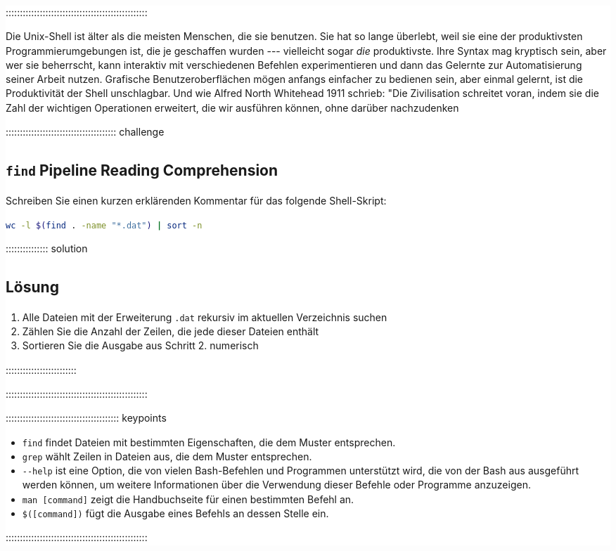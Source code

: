 
::::::::::::::::::::::::::::::::::::::::::::::::::

Die Unix-Shell ist älter als die meisten Menschen, die sie benutzen. Sie hat so lange
überlebt, weil sie eine der produktivsten Programmierumgebungen ist, die je geschaffen
wurden --- vielleicht sogar *die* produktivste. Ihre Syntax mag kryptisch sein, aber wer
sie beherrscht, kann interaktiv mit verschiedenen Befehlen experimentieren und dann das
Gelernte zur Automatisierung seiner Arbeit nutzen. Grafische Benutzeroberflächen mögen
anfangs einfacher zu bedienen sein, aber einmal gelernt, ist die Produktivität der Shell
unschlagbar. Und wie Alfred North Whitehead 1911 schrieb: "Die Zivilisation schreitet
voran, indem sie die Zahl der wichtigen Operationen erweitert, die wir ausführen können,
ohne darüber nachzudenken

::::::::::::::::::::::::::::::::::::::: challenge

## `find` Pipeline Reading Comprehension

Schreiben Sie einen kurzen erklärenden Kommentar für das folgende Shell-Skript:

```bash
wc -l $(find . -name "*.dat") | sort -n
```

::::::::::::::: solution

## Lösung

1. Alle Dateien mit der Erweiterung `.dat` rekursiv im aktuellen Verzeichnis suchen
2. Zählen Sie die Anzahl der Zeilen, die jede dieser Dateien enthält
3. Sortieren Sie die Ausgabe aus Schritt 2. numerisch

:::::::::::::::::::::::::

::::::::::::::::::::::::::::::::::::::::::::::::::



:::::::::::::::::::::::::::::::::::::::: keypoints

- `find` findet Dateien mit bestimmten Eigenschaften, die dem Muster entsprechen.
- `grep` wählt Zeilen in Dateien aus, die dem Muster entsprechen.
- `--help` ist eine Option, die von vielen Bash-Befehlen und Programmen unterstützt
  wird, die von der Bash aus ausgeführt werden können, um weitere Informationen über die
  Verwendung dieser Befehle oder Programme anzuzeigen.
- `man [command]` zeigt die Handbuchseite für einen bestimmten Befehl an.
- `$([command])` fügt die Ausgabe eines Befehls an dessen Stelle ein.

::::::::::::::::::::::::::::::::::::::::::::::::::



